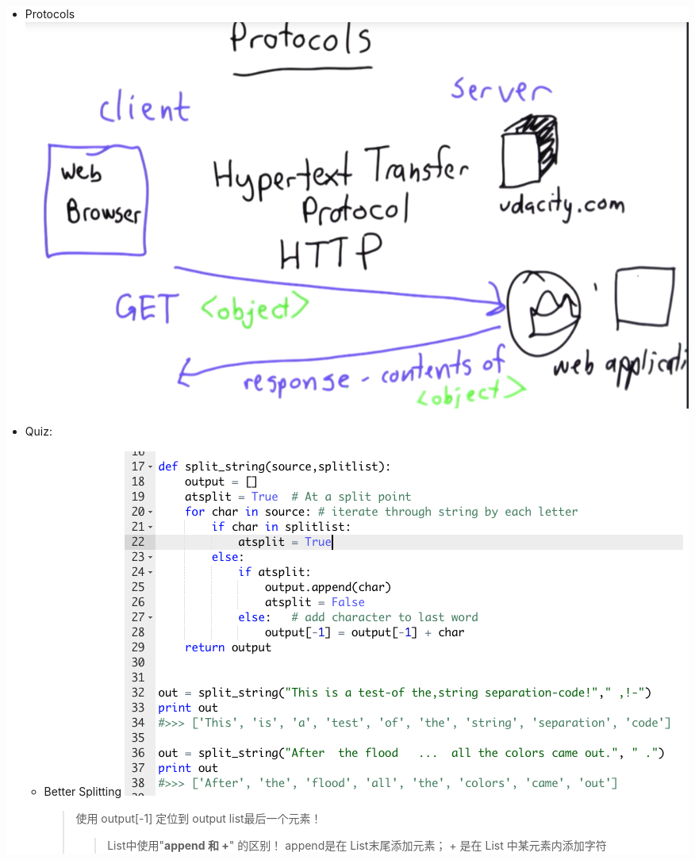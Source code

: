 	
* Protocols
	![](images/04-009.png)

* Quiz:
	+ Better Splitting
		![](images/04-010.png)
		> 使用 output[-1] 定位到 output list最后一个元素！
		>> List中使用"__append 和 +__" 的区别！ append是在 List末尾添加元素； + 是在 List 中某元素内添加字符
		